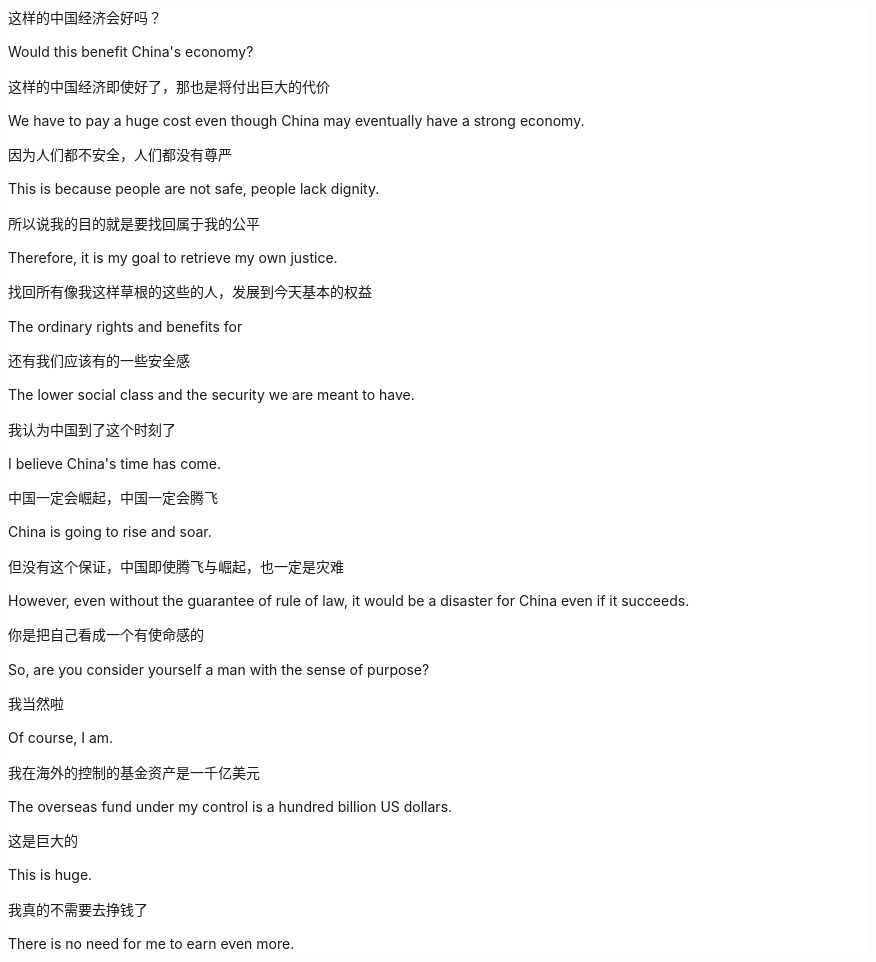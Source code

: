 
这样的中国经济会好吗？ 

Would this benefit China's economy? 


这样的中国经济即使好了，那也是将付出巨大的代价 

We have to pay a huge cost even though China may eventually have a strong economy. 


因为人们都不安全，人们都没有尊严 

This is because people are not safe, people lack dignity. 


所以说我的目的就是要找回属于我的公平 

Therefore, it is my goal to retrieve my own justice. 


找回所有像我这样草根的这些的人，发展到今天基本的权益 

The ordinary rights and benefits for  


还有我们应该有的一些安全感 

The lower social class and the security we are meant to have. 


我认为中国到了这个时刻了 

I believe China's time has come. 


中国一定会崛起，中国一定会腾飞 

China is going to rise and soar. 


但没有这个保证，中国即使腾飞与崛起，也一定是灾难 

However, even without the guarantee of rule of law, it would be a disaster for China even if it succeeds. 


你是把自己看成一个有使命感的 

So, are you consider yourself a man with the sense of purpose? 


我当然啦 

Of course, I am. 


我在海外的控制的基金资产是一千亿美元 

The overseas fund under my control is a hundred billion US dollars. 


这是巨大的 

This is huge. 


我真的不需要去挣钱了 

There is no need for me to earn even more. 
